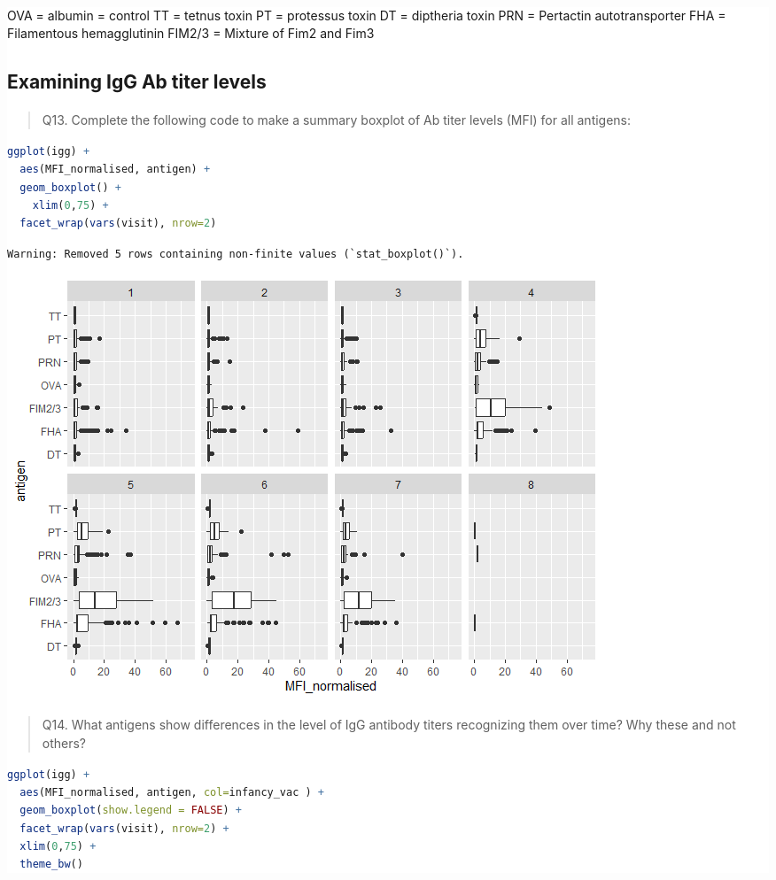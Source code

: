 OVA = albumin = control TT = tetnus toxin PT = protessus toxin DT =
diptheria toxin PRN = Pertactin autotransporter FHA = Filamentous
hemagglutinin FIM2/3 = Mixture of Fim2 and Fim3

## Examining IgG Ab titer levels

> Q13. Complete the following code to make a summary boxplot of Ab titer
> levels (MFI) for all antigens:

``` r
ggplot(igg) +
  aes(MFI_normalised, antigen) +
  geom_boxplot() + 
    xlim(0,75) +
  facet_wrap(vars(visit), nrow=2)
```

    Warning: Removed 5 rows containing non-finite values (`stat_boxplot()`).

![](Class19_Pertussis_files/figure-commonmark/unnamed-chunk-21-1.png)

> Q14. What antigens show differences in the level of IgG antibody
> titers recognizing them over time? Why these and not others?

``` r
ggplot(igg) +
  aes(MFI_normalised, antigen, col=infancy_vac ) +
  geom_boxplot(show.legend = FALSE) + 
  facet_wrap(vars(visit), nrow=2) +
  xlim(0,75) +
  theme_bw()
```
